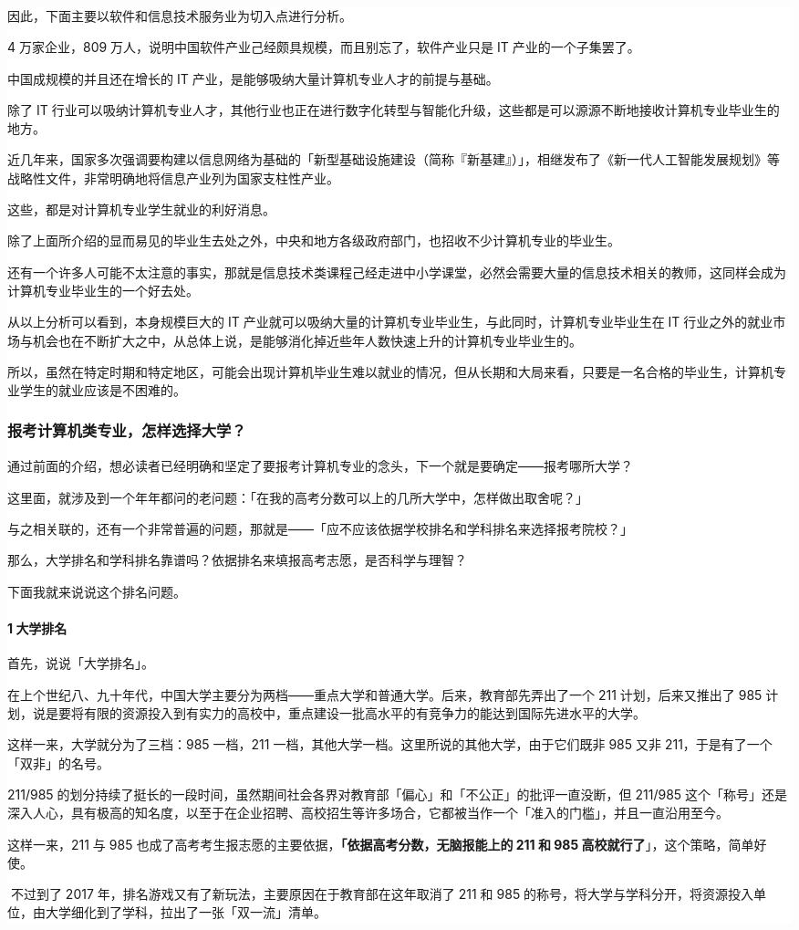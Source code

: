 因此，下面主要以软件和信息技术服务业为切入点进行分析。


4 万家企业，809 万人，说明中国软件产业己经颇具规模，而且别忘了，软件产业只是 IT 产业的一个子集罢了。


中国成规模的并且还在增长的 IT 产业，是能够吸纳大量计算机专业人才的前提与基础。


除了 IT 行业可以吸纳计算机专业人才，其他行业也正在进行数字化转型与智能化升级，这些都是可以源源不断地接收计算机专业毕业生的地方。


近几年来，国家多次强调要构建以信息网络为基础的「新型基础设施建设（简称『新基建』）」，相继发布了《新一代人工智能发展规划》等战略性文件，非常明确地将信息产业列为国家支柱性产业。


这些，都是对计算机专业学生就业的利好消息。


除了上面所介绍的显而易见的毕业生去处之外，中央和地方各级政府部门，也招收不少计算机专业的毕业生。


还有一个许多人可能不太注意的事实，那就是信息技术类课程己经走进中小学课堂，必然会需要大量的信息技术相关的教师，这同样会成为计算机专业毕业生的一个好去处。


从以上分析可以看到，本身规模巨大的 IT 产业就可以吸纳大量的计算机专业毕业生，与此同时，计算机专业毕业生在 IT 行业之外的就业市场与机会也在不断扩大之中，从总体上说，是能够消化掉近些年人数快速上升的计算机专业毕业生的。


所以，虽然在特定时期和特定地区，可能会出现计算机毕业生难以就业的情况，但从长期和大局来看，只要是一名合格的毕业生，计算机专业学生的就业应该是不困难的。


### 报考计算机类专业，怎样选择大学？


通过前面的介绍，想必读者已经明确和坚定了要报考计算机专业的念头，下一个就是要确定——报考哪所大学？


这里面，就涉及到一个年年都问的老问题：「在我的高考分数可以上的几所大学中，怎样做出取舍呢？」


与之相关联的，还有一个非常普遍的问题，那就是——「应不应该依据学校排名和学科排名来选择报考院校？」


那么，大学排名和学科排名靠谱吗？依据排名来填报高考志愿，是否科学与理智？


下面我就来说说这个排名问题。


#### **1** **大学排名**


首先，说说「大学排名」。


在上个世纪八、九十年代，中国大学主要分为两档——重点大学和普通大学。后来，教育部先弄出了一个 211 计划，后来又推出了 985 计划，说是要将有限的资源投入到有实力的高校中，重点建设一批高水平的有竞争力的能达到国际先进水平的大学。


这样一来，大学就分为了三档：985 一档，211 一档，其他大学一档。这里所说的其他大学，由于它们既非 985 又非 211，于是有了一个「双非」的名号。


211/985 的划分持续了挺长的一段时间，虽然期间社会各界对教育部「偏心」和「不公正」的批评一直没断，但 211/985 这个「称号」还是深入人心，具有极高的知名度，以至于在企业招聘、高校招生等许多场合，它都被当作一个「准入的门槛」，并且一直沿用至今。


这样一来，211 与 985 也成了高考考生报志愿的主要依据，**「依据高考分数，无脑报能上的 211 和 985 高校就行了**」，这个策略，简单好使。


 不过到了 2017 年，排名游戏又有了新玩法，主要原因在于教育部在这年取消了 211 和 985 的称号，将大学与学科分开，将资源投入单位，由大学细化到了学科，拉出了一张「双一流」清单。
